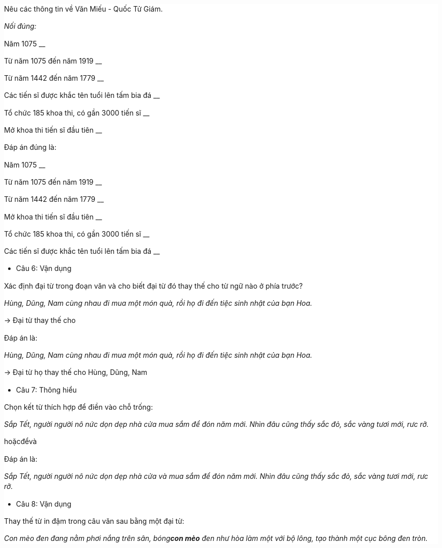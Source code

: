 Nêu các thông tin về Văn Miếu - Quốc Tử Giám.

_Nối đúng:_

Năm 1075  __

Từ năm 1075 đến năm 1919 __

Từ năm 1442 đến năm 1779 __

Các tiến sĩ được khắc tên tuổi lên tấm bia đá __

Tổ chức 185 khoa thi, có gần 3000 tiến sĩ __

Mở khoa thi tiến sĩ đầu tiên __

Đáp án đúng là:

Năm 1075 __

Từ năm 1075 đến năm 1919 __

Từ năm 1442 đến năm 1779 __

Mở khoa thi tiến sĩ đầu tiên __

Tổ chức 185 khoa thi, có gần 3000 tiến sĩ __

Các tiến sĩ được khắc tên tuổi lên tấm bia đá __

* Câu 6: Vận dụng

Xác định đại từ trong đoạn văn và cho biết đại từ đó thay thế cho từ ngữ nào ở phía trước?

_Hùng, Dũng, Nam cùng nhau đi mua một món quà, rồi họ đi đến tiệc sinh nhật của bạn Hoa._

→ Đại từ  thay thế cho 

Đáp án là:

_Hùng, Dũng, Nam cùng nhau đi mua một món quà, rồi họ đi đến tiệc sinh nhật của bạn Hoa._

→ Đại từ họ thay thế cho Hùng, Dũng, Nam

* Câu 7:  Thông hiểu

Chọn kết từ thích hợp để điền vào chỗ trống:

_Sắp Tết, người người nô nức dọn dẹp nhà cửa mua sắm để đón năm mới. Nhìn đâu cũng thấy sắc đỏ, sắc vàng tươi mới, rưc rỡ._

hoặcđểvà

Đáp án là:

_Sắp Tết, người người nô nức dọn dẹp nhà cửa và mua sắm để đón năm mới. Nhìn đâu cũng thấy sắc đỏ, sắc vàng tươi mới, rưc rỡ._

* Câu 8:  Vận dụng

Thay thế từ in đậm trong câu văn sau bằng một đại từ:

_Con mèo đen đang nằm phơi nắng trên sân, bóng**con mèo** đen như hòa làm một với bộ lông, tạo thành một cục bông đen tròn._

